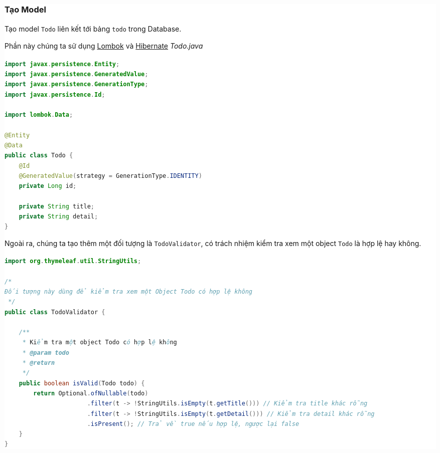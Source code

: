 ### Tạo Model

Tạo model `Todo` liên kết tới bảng `todo` trong Database.

Phần này chúng ta sử dụng [Lombok][link-lombok] và [Hibernate][link-hibernate]
_Todo.java_

```java
import javax.persistence.Entity;
import javax.persistence.GeneratedValue;
import javax.persistence.GenerationType;
import javax.persistence.Id;

import lombok.Data;

@Entity
@Data
public class Todo {
    @Id
    @GeneratedValue(strategy = GenerationType.IDENTITY)
    private Long id;

    private String title;
    private String detail;
}

```

Ngoài ra, chúng ta tạo thêm một đối tượng là `TodoValidator`, có trách nhiệm kiểm tra xem một object `Todo` là hợp lệ hay không.

```java
import org.thymeleaf.util.StringUtils;

/*
Đối tượng này dùng để kiểm tra xem một Object Todo có hợp lệ không
 */
public class TodoValidator {

    /**
     * Kiểm tra một object Todo có hợp lệ không
     * @param todo
     * @return
     */
    public boolean isValid(Todo todo) {
        return Optional.ofNullable(todo)
                       .filter(t -> !StringUtils.isEmpty(t.getTitle())) // Kiểm tra title khác rỗng
                       .filter(t -> !StringUtils.isEmpty(t.getDetail())) // Kiểm tra detail khác rỗng
                       .isPresent(); // Trả về true nếu hợp lệ, ngược lại false
    }
}


```


[link-lombok]: https://loda.me/general-huong-dan-su-dung-lombok-giup-code-java-nhanh-hon-69-loda1552789752787/
[link-hibernate]: https://loda.me/hibernate-la-gi-loda1554623701594
[link-spring-boot-1]: https://loda.me/spring-boot-1-huong-dan-component-va-autowired-loda1557412317602
[link-spring-boot-2]: https://loda.me/spring-boot-2-autowired-primary-qualifier-loda1557561089057
[link-spring-boot-3]: https://loda.me/spring-boot-3-spring-bean-life-cycle-post-construct-va-pre-destroy-loda1557583753982
[link-spring-boot-4]: https://loda.me/spring-boot-4-component-vs-service-vs-repository-loda1557627097246
[link-spring-boot-5]: https://loda.me/spring-boot-5-component-scan-la-gi-loda1557673850320
[link-spring-boot-6]: https://loda.me/spring-boot-6-configuration-va-bean-loda1557885506910
[link-spring-boot-7]: https://loda.me/spring-boot-7-spring-boot-application-config-va-value-loda1558171356103
[link-spring-boot-8]: https://loda.me/spring-boot-8-tao-web-helloworld-voi-controller-loda1558189401113
[link-spring-boot-9]: https://loda.me/spring-boot-9-huong-dan-chi-tiet-lam-web-voi-thymeleaf-demo-full-loda1558661736676
[link-spring-boot-10]: https://loda.me/spring-boot-10-request-mapping-post-mapping-model-attribute-request-param-web-to-do-voi-thymeleaf-loda1558661736676
[link-spring-boot-11]: https://loda.me/spring-boot-11-huong-dan-spring-boot-jpa-my-sql-loda1558687596060
[link-spring-boot-12]: https://loda.me/spring-boot-12-spring-jpa-method-query-loda1558746200832
[link-github]: https://github.com/loda-kun/spring-boot-learning